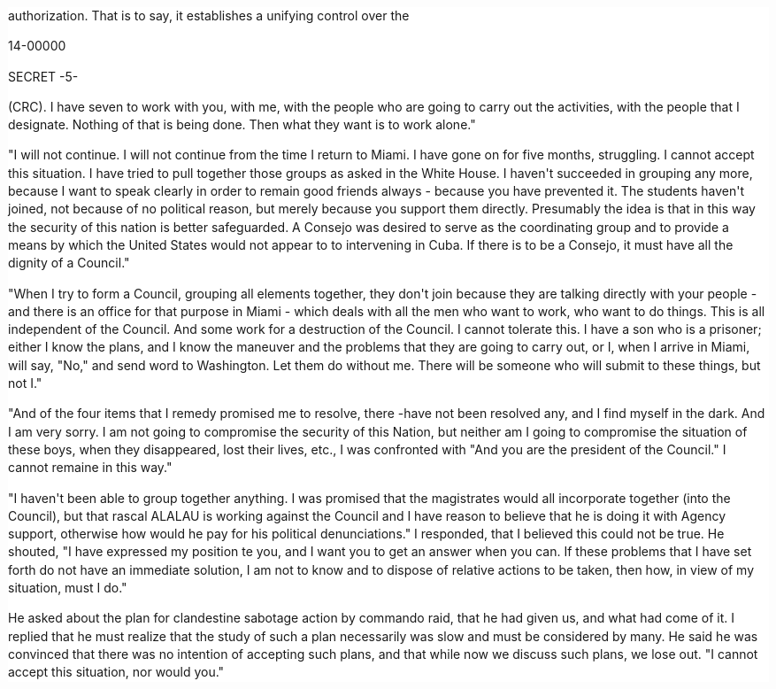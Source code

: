 authorization. That is to say, it establishes a unifying control over the

14-00000

SECRET
-5-

(CRC). I have seven to work with you, with me, with the people who are
going to carry out the activities, with the people that I designate.
Nothing of that is being done. Then what they want is to work alone."

"I will not continue. I will not continue from the time I return to
Miami. I have gone on for five months, struggling. I cannot accept this
situation. I have tried to pull together those groups as asked in the
White House. I haven't succeeded in grouping any more, because I want to
speak clearly in order to remain good friends always - because you have
prevented it. The students haven't joined, not because of no political
reason, but merely because you support them directly. Presumably the idea
is that in this way the security of this nation is better safeguarded.
A Consejo was desired to serve as the coordinating group and to provide a
means by which the United States would not appear to to intervening in Cuba.
If there is to be a Consejo, it must have all the dignity of a Council."

"When I try to form a Council, grouping all elements together, they
don't join because they are talking directly with your people - and there
is an office for that purpose in Miami - which deals with all the men who
want to work, who want to do things. This is all independent of the Council.
And some work for a destruction of the Council. I cannot tolerate this. I
have a son who is a prisoner; either I know the plans, and I know the maneuver
and the problems that they are going to carry out, or I, when I arrive in
Miami, will say, "No," and send word to Washington. Let them do without me.
There will be someone who will submit to these things, but not I."

"And of the four items that I remedy promised me to resolve, there
-have not been resolved any, and I find myself in the dark. And I am very
sorry. I am not going to compromise the security of this Nation, but
neither am I going to compromise the situation of these boys, when they
disappeared, lost their lives, etc., I was confronted with "And you are the
president of the Council." I cannot remaine in this way."

"I haven't been able to group together anything. I was promised that
the magistrates would all incorporate together (into the Council), but
that rascal ALALAU is working against the Council and I have reason to
believe that he is doing it with Agency support, otherwise how would he pay
for his political denunciations." I responded, that I believed this could
not be true. He shouted, "I have expressed my position te you, and I want
you to get an answer when you can. If these problems that I have set forth
do not have an immediate solution, I am not to know and to dispose of
relative actions to be taken, then how, in view of my situation, must I do."

He asked about the plan for clandestine sabotage action by commando
raid, that he had given us, and what had come of it. I replied that he must
realize that the study of such a plan necessarily was slow and must be
considered by many. He said he was convinced that there was no intention of
accepting such plans, and that while now we discuss such plans, we lose out.
"I cannot accept this situation, nor would you."
